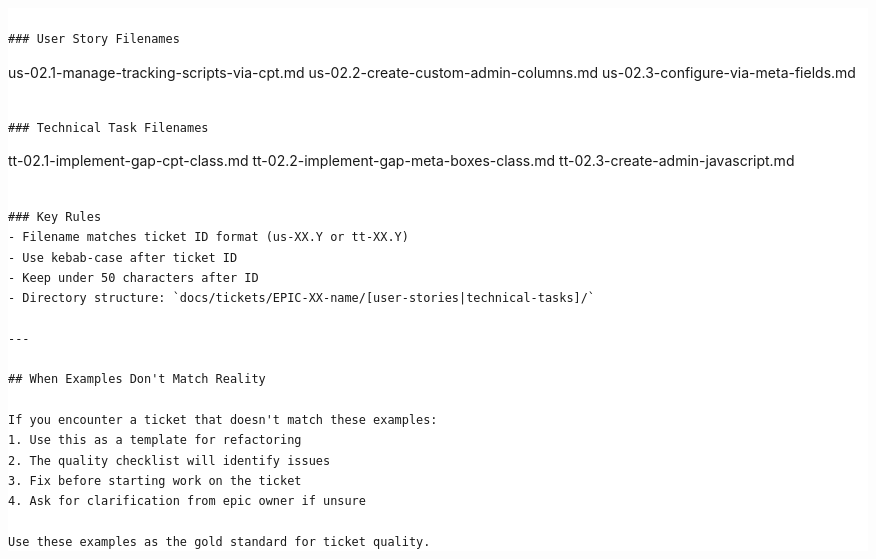 ```

### User Story Filenames
```
us-02.1-manage-tracking-scripts-via-cpt.md
us-02.2-create-custom-admin-columns.md
us-02.3-configure-via-meta-fields.md
```

### Technical Task Filenames
```
tt-02.1-implement-gap-cpt-class.md
tt-02.2-implement-gap-meta-boxes-class.md
tt-02.3-create-admin-javascript.md
```

### Key Rules
- Filename matches ticket ID format (us-XX.Y or tt-XX.Y)
- Use kebab-case after ticket ID
- Keep under 50 characters after ID
- Directory structure: `docs/tickets/EPIC-XX-name/[user-stories|technical-tasks]/`

---

## When Examples Don't Match Reality

If you encounter a ticket that doesn't match these examples:
1. Use this as a template for refactoring
2. The quality checklist will identify issues
3. Fix before starting work on the ticket
4. Ask for clarification from epic owner if unsure

Use these examples as the gold standard for ticket quality.
